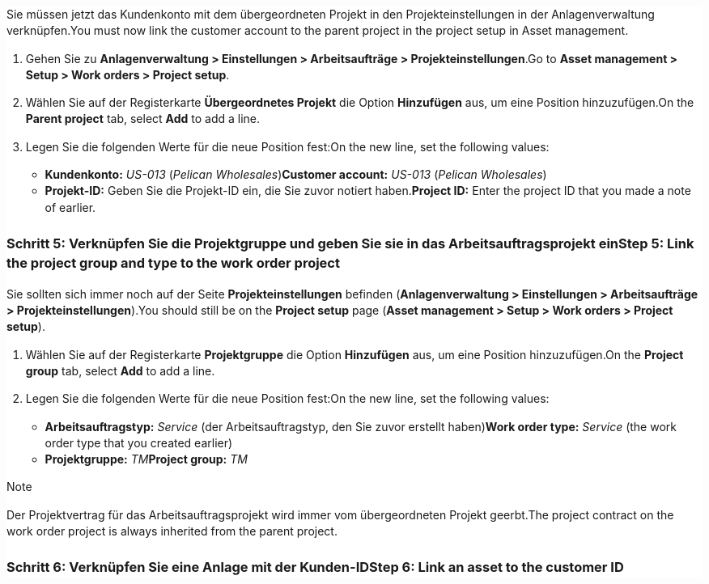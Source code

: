 <span data-ttu-id="608e6-156">Sie müssen jetzt das Kundenkonto mit dem übergeordneten Projekt in den Projekteinstellungen in der Anlagenverwaltung verknüpfen.</span><span class="sxs-lookup"><span data-stu-id="608e6-156">You must now link the customer account to the parent project in the project setup in Asset management.</span></span>

1. <span data-ttu-id="608e6-157">Gehen Sie zu **Anlagenverwaltung \> Einstellungen \> Arbeitsaufträge \> Projekteinstellungen**.</span><span class="sxs-lookup"><span data-stu-id="608e6-157">Go to **Asset management \> Setup \> Work orders \> Project setup**.</span></span>
1. <span data-ttu-id="608e6-158">Wählen Sie auf der Registerkarte **Übergeordnetes Projekt** die Option **Hinzufügen** aus, um eine Position hinzuzufügen.</span><span class="sxs-lookup"><span data-stu-id="608e6-158">On the **Parent project** tab, select **Add** to add a line.</span></span>
1. <span data-ttu-id="608e6-159">Legen Sie die folgenden Werte für die neue Position fest:</span><span class="sxs-lookup"><span data-stu-id="608e6-159">On the new line, set the following values:</span></span>

    - <span data-ttu-id="608e6-160">**Kundenkonto:** *US-013* (*Pelican Wholesales*)</span><span class="sxs-lookup"><span data-stu-id="608e6-160">**Customer account:** *US-013* (*Pelican Wholesales*)</span></span>
    - <span data-ttu-id="608e6-161">**Projekt-ID:** Geben Sie die Projekt-ID ein, die Sie zuvor notiert haben.</span><span class="sxs-lookup"><span data-stu-id="608e6-161">**Project ID:** Enter the project ID that you made a note of earlier.</span></span>

### <a name="step-5-link-the-project-group-and-type-to-the-work-order-project"></a><span data-ttu-id="608e6-162">Schritt 5: Verknüpfen Sie die Projektgruppe und geben Sie sie in das Arbeitsauftragsprojekt ein</span><span class="sxs-lookup"><span data-stu-id="608e6-162">Step 5: Link the project group and type to the work order project</span></span>

<span data-ttu-id="608e6-163">Sie sollten sich immer noch auf der Seite **Projekteinstellungen** befinden (**Anlagenverwaltung \> Einstellungen \> Arbeitsaufträge \> Projekteinstellungen**).</span><span class="sxs-lookup"><span data-stu-id="608e6-163">You should still be on the **Project setup** page (**Asset management \> Setup \> Work orders \> Project setup**).</span></span>

1. <span data-ttu-id="608e6-164">Wählen Sie auf der Registerkarte **Projektgruppe** die Option **Hinzufügen** aus, um eine Position hinzuzufügen.</span><span class="sxs-lookup"><span data-stu-id="608e6-164">On the **Project group** tab, select **Add** to add a line.</span></span>
1. <span data-ttu-id="608e6-165">Legen Sie die folgenden Werte für die neue Position fest:</span><span class="sxs-lookup"><span data-stu-id="608e6-165">On the new line, set the following values:</span></span>

    - <span data-ttu-id="608e6-166">**Arbeitsauftragstyp:** *Service* (der Arbeitsauftragstyp, den Sie zuvor erstellt haben)</span><span class="sxs-lookup"><span data-stu-id="608e6-166">**Work order type:** *Service* (the work order type that you created earlier)</span></span>
    - <span data-ttu-id="608e6-167">**Projektgruppe:** *TM*</span><span class="sxs-lookup"><span data-stu-id="608e6-167">**Project group:** *TM*</span></span>

> [!NOTE]
> <span data-ttu-id="608e6-168">Der Projektvertrag für das Arbeitsauftragsprojekt wird immer vom übergeordneten Projekt geerbt.</span><span class="sxs-lookup"><span data-stu-id="608e6-168">The project contract on the work order project is always inherited from the parent project.</span></span>

### <a name="step-6-link-an-asset-to-the-customer-id"></a><span data-ttu-id="608e6-169">Schritt 6: Verknüpfen Sie eine Anlage mit der Kunden-ID</span><span class="sxs-lookup"><span data-stu-id="608e6-169">Step 6: Link an asset to the customer ID</span></span>
